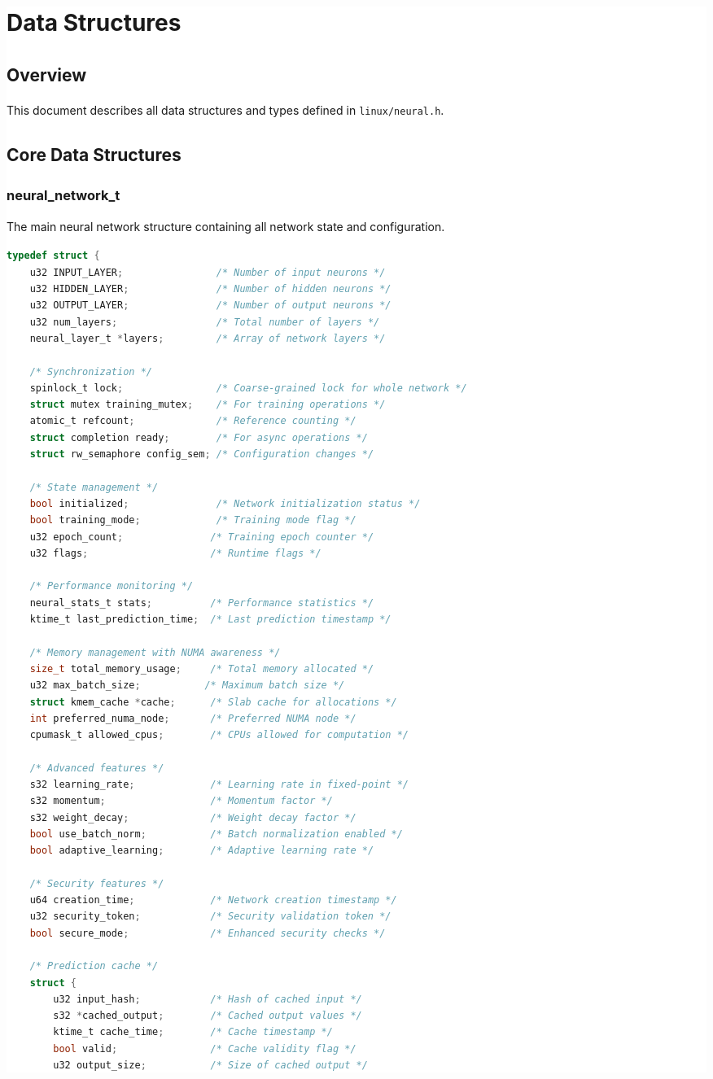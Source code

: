 # Data Structures

## Overview
This document describes all data structures and types defined in `linux/neural.h`.

## Core Data Structures

### neural_network_t
The main neural network structure containing all network state and configuration.

```c
typedef struct {
    u32 INPUT_LAYER;                /* Number of input neurons */
    u32 HIDDEN_LAYER;               /* Number of hidden neurons */
    u32 OUTPUT_LAYER;               /* Number of output neurons */
    u32 num_layers;                 /* Total number of layers */
    neural_layer_t *layers;         /* Array of network layers */
    
    /* Synchronization */
    spinlock_t lock;                /* Coarse-grained lock for whole network */
    struct mutex training_mutex;    /* For training operations */
    atomic_t refcount;              /* Reference counting */
    struct completion ready;        /* For async operations */
    struct rw_semaphore config_sem; /* Configuration changes */
    
    /* State management */
    bool initialized;               /* Network initialization status */
    bool training_mode;             /* Training mode flag */
    u32 epoch_count;               /* Training epoch counter */
    u32 flags;                     /* Runtime flags */
    
    /* Performance monitoring */
    neural_stats_t stats;          /* Performance statistics */
    ktime_t last_prediction_time;  /* Last prediction timestamp */
    
    /* Memory management with NUMA awareness */
    size_t total_memory_usage;     /* Total memory allocated */
    u32 max_batch_size;           /* Maximum batch size */
    struct kmem_cache *cache;      /* Slab cache for allocations */
    int preferred_numa_node;       /* Preferred NUMA node */
    cpumask_t allowed_cpus;        /* CPUs allowed for computation */
    
    /* Advanced features */
    s32 learning_rate;             /* Learning rate in fixed-point */
    s32 momentum;                  /* Momentum factor */
    s32 weight_decay;              /* Weight decay factor */
    bool use_batch_norm;           /* Batch normalization enabled */
    bool adaptive_learning;        /* Adaptive learning rate */
    
    /* Security features */
    u64 creation_time;             /* Network creation timestamp */
    u32 security_token;            /* Security validation token */
    bool secure_mode;              /* Enhanced security checks */
    
    /* Prediction cache */
    struct {
        u32 input_hash;            /* Hash of cached input */
        s32 *cached_output;        /* Cached output values */
        ktime_t cache_time;        /* Cache timestamp */
        bool valid;                /* Cache validity flag */
        u32 output_size;           /* Size of cached output */
```